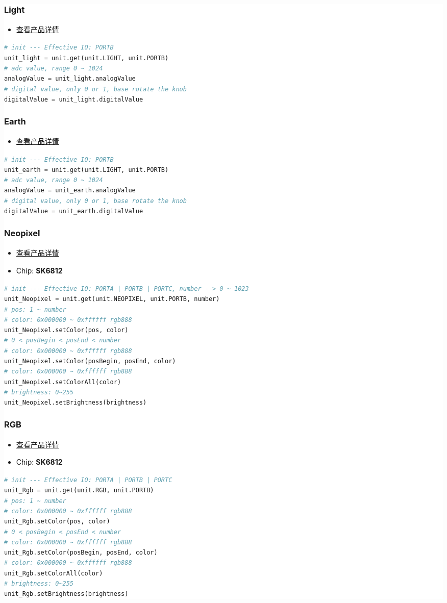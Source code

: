 ### Light

- [查看产品详情](zh_CN/unit/light)

```python
# init --- Effective IO: PORTB
unit_light = unit.get(unit.LIGHT, unit.PORTB)
# adc value, range 0 ~ 1024
analogValue = unit_light.analogValue
# digital value, only 0 or 1, base rotate the knob 
digitalValue = unit_light.digitalValue
```

### Earth

- [查看产品详情](zh_CN/unit/light)

```python
# init --- Effective IO: PORTB
unit_earth = unit.get(unit.LIGHT, unit.PORTB)
# adc value, range 0 ~ 1024
analogValue = unit_earth.analogValue
# digital value, only 0 or 1, base rotate the knob 
digitalValue = unit_earth.digitalValue
```

### Neopixel

- [查看产品详情](zh_CN/unit/neopixel)

- Chip: **SK6812**

```python
# init --- Effective IO: PORTA | PORTB | PORTC, number --> 0 ~ 1023
unit_Neopixel = unit.get(unit.NEOPIXEL, unit.PORTB, number)
# pos: 1 ~ number
# color: 0x000000 ~ 0xffffff rgb888
unit_Neopixel.setColor(pos, color)
# 0 < posBegin < posEnd < number
# color: 0x000000 ~ 0xffffff rgb888
unit_Neopixel.setColor(posBegin, posEnd, color)
# color: 0x000000 ~ 0xffffff rgb888
unit_Neopixel.setColorAll(color)
# brightness: 0~255
unit_Neopixel.setBrightness(brightness)
```

### RGB

- [查看产品详情](zh_CN/unit/rgb)

- Chip: **SK6812**

```python
# init --- Effective IO: PORTA | PORTB | PORTC
unit_Rgb = unit.get(unit.RGB, unit.PORTB)
# pos: 1 ~ number
# color: 0x000000 ~ 0xffffff rgb888
unit_Rgb.setColor(pos, color)
# 0 < posBegin < posEnd < number
# color: 0x000000 ~ 0xffffff rgb888
unit_Rgb.setColor(posBegin, posEnd, color)
# color: 0x000000 ~ 0xffffff rgb888
unit_Rgb.setColorAll(color)
# brightness: 0~255
unit_Rgb.setBrightness(brightness)
```
